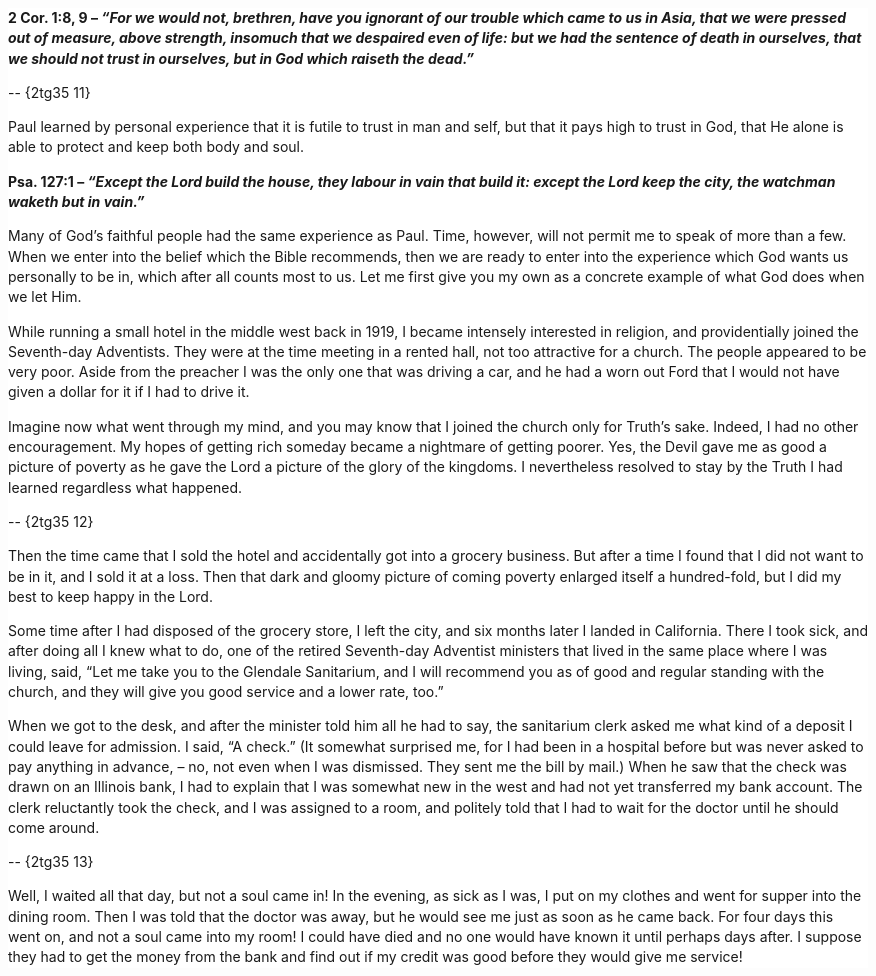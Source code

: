  **2 Cor. 1:8, 9 – _“For we would not, brethren, have you ignorant of our trouble which came to us in Asia, that we were pressed out of measure, above strength, insomuch that we despaired even of life: but we had the sentence of death in ourselves, that we should not trust in ourselves, but in God which raiseth the dead.”_**

 -- {2tg35 11}   
  
   Paul learned by personal experience that it is futile to trust in man and self, but that it pays high to trust in God, that He alone is able to protect and keep both body and soul.

 **Psa. 127:1 – _“Except the Lord build the house, they labour in vain that build it: except the Lord keep the city, the watchman waketh but in vain.”_**

 Many of God’s faithful people had the same experience as Paul. Time, however, will not permit me to speak of more than a few. When we enter into the belief which the Bible recommends, then we are ready to enter into the experience which God wants us personally to be in, which after all counts most to us. Let me first give you my own as a concrete example of what God does when we let Him.

 While running a small hotel in the middle west back in 1919, I became intensely interested in religion, and providentially joined the Seventh-day Adventists. They were at the time meeting in a rented hall, not too attractive for a church. The people appeared to be very poor. Aside from the preacher I was the only one that was driving a car, and he had a worn out Ford that I would not have given a dollar for it if I had to drive it.

 Imagine now what went through my mind, and you may know that I joined the church only for Truth’s sake. Indeed, I had no other encouragement. My hopes of getting rich someday became a nightmare of getting poorer. Yes, the Devil gave me as good a picture of poverty as he gave the Lord a picture of the glory of the kingdoms. I nevertheless resolved to stay by the Truth I had learned regardless what happened.

 -- {2tg35 12}   
  
   Then the time came that I sold the hotel and accidentally got into a grocery business. But after a time I found that I did not want to be in it, and I sold it at a loss. Then that dark and gloomy picture of coming poverty enlarged itself a hundred-fold, but I did my best to keep happy in the Lord.

 Some time after I had disposed of the grocery store, I left the city, and six months later I landed in California. There I took sick, and after doing all I knew what to do, one of the retired Seventh-day Adventist ministers that lived in the same place where I was living, said, “Let me take you to the Glendale Sanitarium, and I will recommend you as of good and regular standing with the church, and they will give you good service and a lower rate, too.”

 When we got to the desk, and after the minister told him all he had to say, the sanitarium clerk asked me what kind of a deposit I could leave for admission. I said, “A check.” (It somewhat surprised me, for I had been in a hospital before but was never asked to pay anything in advance, – no, not even when I was dismissed. They sent me the bill by mail.) When he saw that the check was drawn on an Illinois bank, I had to explain that I was somewhat new in the west and had not yet transferred my bank account. The clerk reluctantly took the check, and I was assigned to a room, and politely told that I had to wait for the doctor until he should come around.

 -- {2tg35 13}   
  
   Well, I waited all that day, but not a soul came in! In the evening, as sick as I was, I put on my clothes and went for supper into the dining room. Then I was told that the doctor was away, but he would see me just as soon as he came back. For four days this went on, and not a soul came into my room! I could have died and no one would have known it until perhaps days after. I suppose they had to get the money from the bank and find out if my credit was good before they would give me service!
